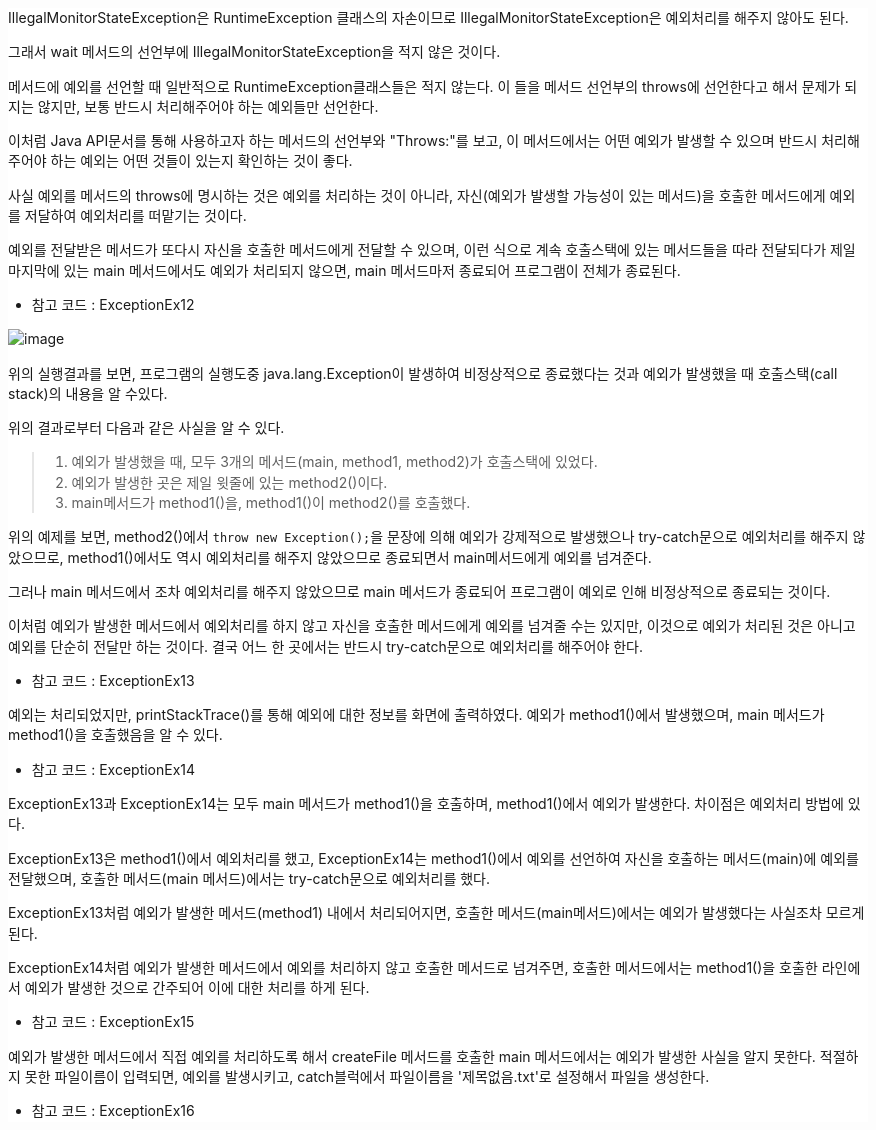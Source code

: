 IllegalMonitorStateException은 RuntimeException 클래스의 자손이므로 IllegalMonitorStateException은 예외처리를 해주지 않아도 된다.

그래서 wait 메서드의 선언부에 IllegalMonitorStateException을 적지 않은 것이다.

메서드에 예외를 선언할 때 일반적으로 RuntimeException클래스들은 적지 않는다. 이 들을 메서드 선언부의 throws에 선언한다고 해서 문제가 되지는 않지만, 보통 반드시 처리해주어야 하는 예외들만 선언한다. 

이처럼 Java API문서를 통해 사용하고자 하는 메서드의 선언부와 "Throws:"를 보고, 이 메서드에서는 어떤 예외가 발생할 수 있으며 반드시 처리해주어야 하는 예외는 어떤 것들이 있는지 확인하는 것이 좋다.

사실 예외를 메서드의 throws에 명시하는 것은 예외를 처리하는 것이 아니라, 자신(예외가 발생할 가능성이 있는 메서드)을 호출한 메서드에게 예외를 저달하여 예외처리를 떠맡기는 것이다.

예외를 전달받은 메서드가 또다시 자신을 호출한 메서드에게 전달할 수 있으며, 이런 식으로 계속 호출스택에 있는 메서드들을 따라 전달되다가 제일 마지막에 있는 main 메서드에서도 예외가 처리되지 않으면, main 메서드마저 종료되어 프로그램이 전체가 종료된다.

 - 참고 코드 : ExceptionEx12

![image](https://user-images.githubusercontent.com/22147400/217778140-a9b74047-c851-488d-96c5-52fe8e307fea.png)

위의 실행결과를 보면, 프로그램의 실행도중 java.lang.Exception이 발생하여 비정상적으로 종료했다는 것과 예외가 발생했을 때 호출스택(call stack)의 내용을 알 수있다. 

위의 결과로부터 다음과 같은 사실을 알 수 있다.

> 1. 예외가 발생했을 때, 모두 3개의 메서드(main, method1, method2)가 호출스택에 있었다.
> 2. 예외가 발생한 곳은 제일 윗줄에 있는 method2()이다.
> 3. main메서드가 method1()을, method1()이 method2()를 호출했다.

위의 예제를 보면, method2()에서 `throw new Exception();`을 문장에 의해 예외가 강제적으로 발생했으나 try-catch문으로 예외처리를 해주지 않았으므로, method1()에서도 역시 예외처리를 해주지 않았으므로 종료되면서 main메서드에게 예외를 넘겨준다.

그러나 main 메서드에서 조차 예외처리를 해주지 않았으므로 main 메서드가 종료되어 프로그램이 예외로 인해 비정상적으로 종료되는 것이다.

이처럼 예외가 발생한 메서드에서 예외처리를 하지 않고 자신을 호출한 메서드에게 예외를 넘겨줄 수는 있지만, 이것으로 예외가 처리된 것은 아니고 예외를 단순히 전달만 하는 것이다. 결국 어느 한 곳에서는 반드시 try-catch문으로 예외처리를 해주어야 한다.

 - 참고 코드 : ExceptionEx13

예외는 처리되었지만, printStackTrace()를 통해 예외에 대한 정보를 화면에 출력하였다. 예외가 method1()에서 발생했으며, main 메서드가 method1()을 호출했음을 알 수 있다.

 - 참고 코드 : ExceptionEx14

ExceptionEx13과 ExceptionEx14는 모두 main 메서드가 method1()을 호출하며, method1()에서 예외가 발생한다. 차이점은 예외처리 방법에 있다.

ExceptionEx13은 method1()에서 예외처리를 했고, ExceptionEx14는 method1()에서 예외를 선언하여 자신을 호출하는 메서드(main)에 예외를 전달했으며, 호출한 메서드(main 메서드)에서는 try-catch문으로 예외처리를 했다.

ExceptionEx13처럼 예외가 발생한 메서드(method1) 내에서 처리되어지면, 호출한 메서드(main메서드)에서는 예외가 발생했다는 사실조차 모르게 된다.

ExceptionEx14처럼 예외가 발생한 메서드에서 예외를 처리하지 않고 호출한 메서드로 넘겨주면, 호출한 메서드에서는 method1()을 호출한 라인에서 예외가 발생한 것으로 간주되어 이에 대한 처리를 하게 된다.

 - 참고 코드 : ExceptionEx15

예외가 발생한 메서드에서 직접 예외를 처리하도록 해서 createFile 메서드를 호출한 main 메서드에서는 예외가 발생한 사실을 알지 못한다. 적절하지 못한 파일이름이 입력되면, 예외를 발생시키고, catch블럭에서 파일이름을 '제목없음.txt'로 설정해서 파일을 생성한다. 

 - 참고 코드 : ExceptionEx16
